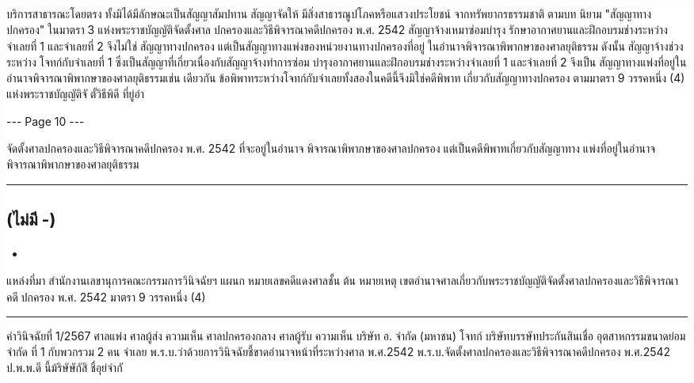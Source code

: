 บริการสาธารณะโดยตรง ทั้งมิได้มีลักษณะเป็นสัญญาสัมปทาน สัญญาจัดให้
มีสิ่งสาธารณูปโภคหรือแสวงประโยชน์ 
จากทรัพยากรธรรมชาติ 
ตามบท
นิยาม "สัญญาทางปกครอง" ในมาตรา 3 แห่งพระราชบัญญัติจัดตั้งศาล
ปกครองและวิธีพิจารณาคดีปกครอง พ.ศ. 2542 สัญญาจ้างเหมาซ่อมบำรุง
รักษาอากาศยานและฝึกอบรมช่างระหว่างจำเลยที่ 1 และจำเลยที่ 2 จึงไม่ใช่
สัญญาทางปกครอง แต่เป็นสัญญาทางแพ่งของหน่วยงานทางปกครองที่อยู่
ในอำนาจพิจารณาพิพากษาของศาลยุติธรรม ดังนั้น สัญญาจ้างช่วงระหว่าง
โจทก์กับจำเลยที่ 
1 
ซึ่งเป็นสัญญาที่เกี่ยวเนื่องกับสัญญาจ้างทำการซ่อม
บำรุงอากาศยานและฝึกอบรมช่างระหว่างจำเลยที่ 1 และจำเลยที่ 2 จึงเป็น
สัญญาทางแพ่งที่อยู่ในอำนาจพิจารณาพิพากษาของศาลยุติธรรมเช่น
เดียวกัน 
ข้อพิพาทระหว่างโจทก์กับจำเลยทั้งสองในคดีนี้จึงมิใช่คดีพิพาท
เกี่ยวกับสัญญาทางปกครอง ตามมาตรา 9 วรรคหนึ่ง (4) แห่งพระราชบัญญัติจั
ตั้วิธีพิดี
ที่ยู่อำ


--- Page 10 ---

จัดตั้งศาลปกครองและวิธีพิจารณาคดีปกครอง พ.ศ. 2542 ที่จะอยู่ในอำนาจ
พิจารณาพิพากษาของศาลปกครอง 
แต่เป็นคดีพิพาทเกี่ยวกับสัญญาทาง
แพ่งที่อยู่ในอำนาจพิจารณาพิพากษาของศาลยุติธรรม
___________________________
(ไม่มี -)
-
-
แหล่งที่มา
สำนักงานเลขานุการคณะกรรมการวินิจฉัยฯ
แผนก
หมายเลขคดีแดงศาลชั้น
ต้น
หมายเหตุ
เขตอำนาจศาลเกี่ยวกับพระราชบัญญัติจัดตั้งศาลปกครองและวิธีพิจารณาคดี
ปกครอง พ.ศ. 2542 มาตรา 9 วรรคหนึ่ง (4)
___________________________
คำวินิจฉัยที่ 1/2567
ศาลแพ่ง
ศาลผู้ส่ง
ความเห็น
ศาลปกครองกลาง
ศาลผู้รับ
ความเห็น
บริษัท อ. จำกัด (มหาชน)
โจทก์
บริษัทบรรษัทประกันสินเชื่อ
อุตสาหกรรมขนาดย่อม จำกัด ที่ 1
กับพวกรวม 2 คน
จำเลย
พ.ร.บ.ว่าด้วยการวินิจฉัยชี้ขาดอำนาจหน้าที่ระหว่างศาล พ.ศ.2542
พ.ร.บ.จัดตั้งศาลปกครองและวิธีพิจารณาคดีปกครอง พ.ศ.2542
ป.พ.พ.ดี
นี้ม้ริษัษักัสิ
ชื่อุย่จำกั

